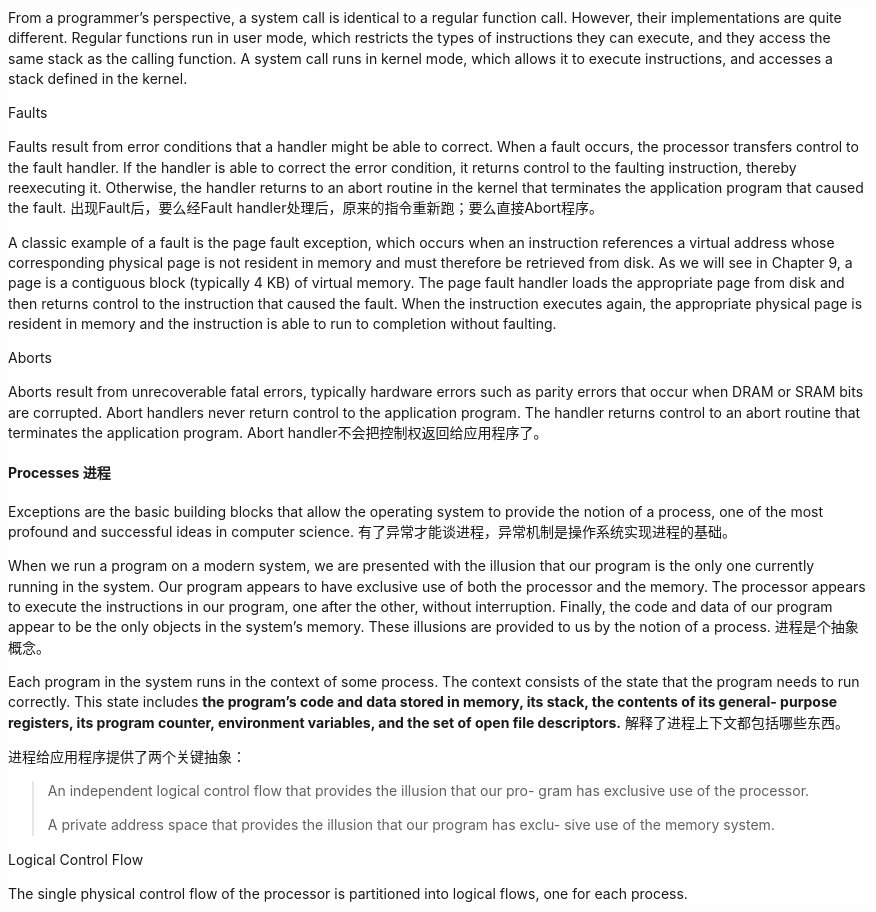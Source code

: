 From a programmer’s perspective, a system call is identical to a regular function call. However, their implementations are quite different. Regular functions run in user mode, which restricts the types of instructions they can execute, and they access the same stack as the calling function. A system call runs in kernel mode, which allows it to execute instructions, and accesses a stack defined in the kernel. 

Faults

Faults result from error conditions that a handler might be able to correct. When a fault occurs, the processor transfers control to the fault handler. If the handler is able to correct the error condition, it returns control to the faulting instruction, thereby reexecuting it. Otherwise, the handler returns to an abort routine in the kernel that terminates the application program that caused the fault. 出现Fault后，要么经Fault handler处理后，原来的指令重新跑；要么直接Abort程序。

A classic example of a fault is the page fault exception, which occurs when an instruction references a virtual address whose corresponding physical page is not resident in memory and must therefore be retrieved from disk. As we will see in Chapter 9, a page is a contiguous block (typically 4 KB) of virtual memory. The page fault handler loads the appropriate page from disk and then returns control to the instruction that caused the fault. When the instruction executes again, the appropriate physical page is resident in memory and the instruction is able to run to completion without faulting.

Aborts

Aborts result from unrecoverable fatal errors, typically hardware errors such as parity errors that occur when DRAM or SRAM bits are corrupted. Abort handlers never return control to the application program. The handler returns control to an abort routine that terminates the application program. Abort handler不会把控制权返回给应用程序了。

#### Processes 进程

Exceptions are the basic building blocks that allow the operating system to provide the notion of a process, one of the most profound and successful ideas in computer science. 有了异常才能谈进程，异常机制是操作系统实现进程的基础。

When we run a program on a modern system, we are presented with the illusion that our program is the only one currently running in the system. Our program appears to have exclusive use of both the processor and the memory. The processor appears to execute the instructions in our program, one after the other, without interruption. Finally, the code and data of our program appear to be the only objects in the system’s memory. These illusions are provided to us by the notion of a process. 进程是个抽象概念。

Each program in the system runs in the context of some process. The context consists of the state that the program needs to run correctly. This state includes **the program’s code and data stored in memory, its stack, the contents of its general- purpose registers, its program counter, environment variables, and the set of open file descriptors.** 解释了进程上下文都包括哪些东西。

进程给应用程序提供了两个关键抽象：
>An independent logical control flow that provides the illusion that our pro- gram has exclusive use of the processor.
>
>A private address space that provides the illusion that our program has exclu- sive use of the memory system.

Logical Control Flow

The single physical control flow of the processor is partitioned into logical flows, one for each process. 
